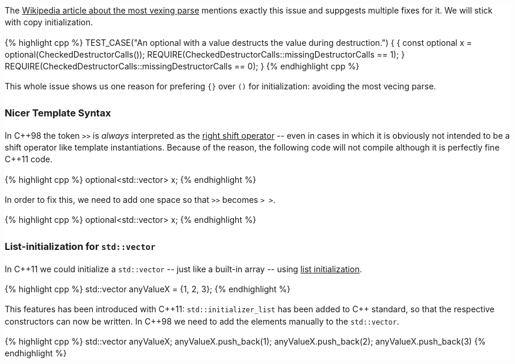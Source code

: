The [Wikipedia article about the most vexing parse](https://en.wikipedia.org/wiki/Most_vexing_parse) mentions exactly
this issue and suppgests multiple fixes for it. We will stick with copy initialization.

{% highlight cpp %}
TEST_CASE("An optional with a value destructs the value during destruction.") {
  {
    const optional<CheckedDestructorCalls> x =
        optional<CheckedDestructorCalls>(CheckedDestructorCalls());
    REQUIRE(CheckedDestructorCalls::missingDestructorCalls == 1);
  }
  REQUIRE(CheckedDestructorCalls::missingDestructorCalls == 0);
}
{% endhighlight cpp %}

This whole issue shows us one reason for prefering `{}` over `()` for initialization: avoiding the most vecing parse.

### Nicer Template Syntax

In C++98 the token `>>` is *always* interpreted as the
[right shift operator](https://en.cppreference.com/w/cpp/language/operator_arithmetic) -- even in cases in which it is
obviously not intended to be a shift operator like template instantiations. Because of the reason, the following code
will not compile although it is perfectly fine C++11 code.

{% highlight cpp %}
optional<std::vector<int>> x;
{% endhighlight %}

In order to fix this, we need to add one space so that `>>` becomes `> >`.

{% highlight cpp %}
optional<std::vector<int>> x;
{% endhighlight %}

###  List-initialization for `std::vector`

In C++11 we could initialize a `std::vector` -- just like a built-in array -- using 
[list initialization](https://en.cppreference.com/w/cpp/language/list_initialization).

{% highlight cpp %}
std::vector<int> anyValueX = {1, 2, 3};
{% endhighlight %}

This features has been introduced with C++11: `std::initializer_list` has been added to C++ standard, so that the
respective  constructors can now be written. In C++98 we need to add the elements manually to the `std::vector`.

{% highlight cpp %}
std::vector<int> anyValueX;
anyValueX.push_back(1);
anyValueX.push_back(2);
anyValueX.push_back(3)
{% endhighlight %}
